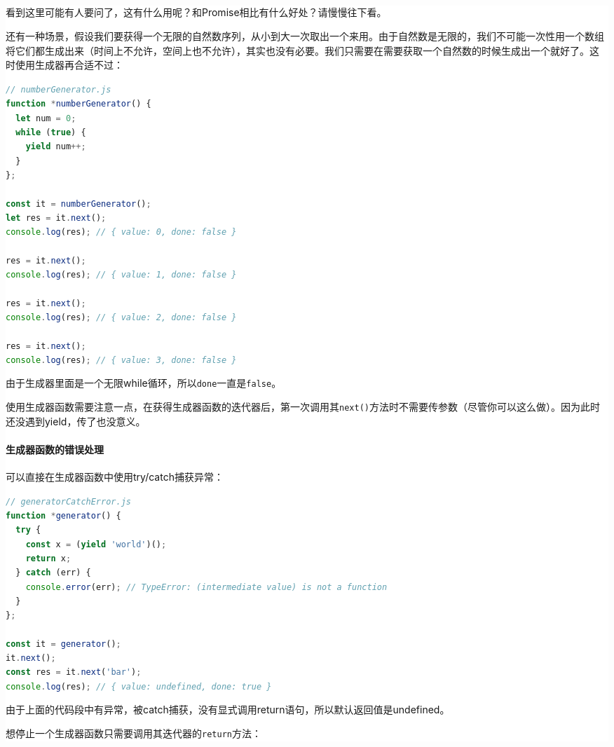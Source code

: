 看到这里可能有人要问了，这有什么用呢？和Promise相比有什么好处？请慢慢往下看。

还有一种场景，假设我们要获得一个无限的自然数序列，从小到大一次取出一个来用。由于自然数是无限的，我们不可能一次性用一个数组将它们都生成出来（时间上不允许，空间上也不允许），其实也没有必要。我们只需要在需要获取一个自然数的时候生成出一个就好了。这时使用生成器再合适不过：

```javascript
// numberGenerator.js
function *numberGenerator() {
  let num = 0;
  while (true) {
    yield num++;
  }
};

const it = numberGenerator();
let res = it.next();
console.log(res); // { value: 0, done: false }

res = it.next();
console.log(res); // { value: 1, done: false }

res = it.next();
console.log(res); // { value: 2, done: false }

res = it.next();
console.log(res); // { value: 3, done: false }
```

由于生成器里面是一个无限while循环，所以`done`一直是`false`。

使用生成器函数需要注意一点，在获得生成器函数的迭代器后，第一次调用其`next()`方法时不需要传参数（尽管你可以这么做）。因为此时还没遇到yield，传了也没意义。

#### 生成器函数的错误处理

可以直接在生成器函数中使用try/catch捕获异常：

```javascript
// generatorCatchError.js
function *generator() {
  try {
    const x = (yield 'world')();
    return x;
  } catch (err) {
    console.error(err); // TypeError: (intermediate value) is not a function
  }
};

const it = generator();
it.next();
const res = it.next('bar');
console.log(res); // { value: undefined, done: true }
```

由于上面的代码段中有异常，被catch捕获，没有显式调用return语句，所以默认返回值是undefined。

想停止一个生成器函数只需要调用其迭代器的`return`方法：
